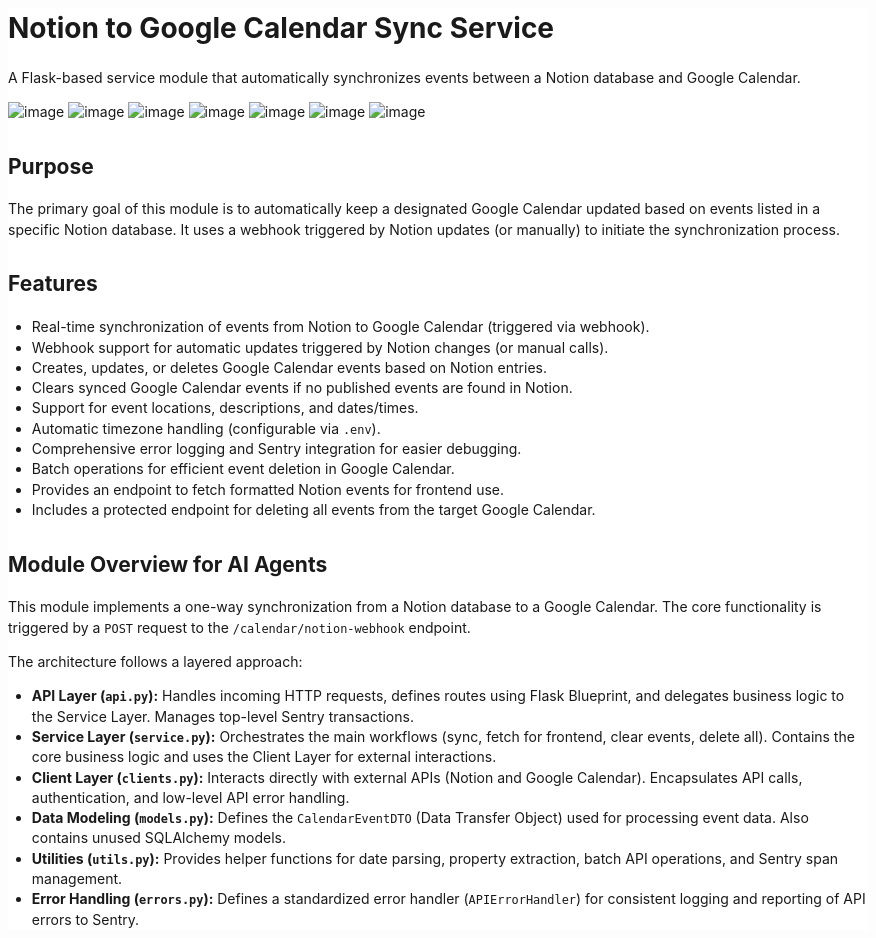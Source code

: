 # Notion to Google Calendar Sync Service

A Flask-based service module that automatically synchronizes events between a Notion database and Google Calendar.

![image](https://github.com/user-attachments/assets/eca21b10-f1a8-49aa-ad1e-cbc5e0555cd5)
![image](https://github.com/user-attachments/assets/8187e0a7-1bd3-4905-9f09-d2865d8dd42d)
![image](https://github.com/user-attachments/assets/47fb0d11-81c1-42cf-b4d8-48df8ad2caeb)
![image](https://github.com/user-attachments/assets/15b96b1d-6f92-4555-9b40-ce5d9f6fabc5)
![image](https://github.com/user-attachments/assets/cc6119e9-4644-4da5-a68a-3262e0d96a47)
![image](https://github.com/user-attachments/assets/03c41cdf-8a45-4973-89ec-c31f0a22debe)
![image](https://github.com/user-attachments/assets/0e0b9a6b-8639-4b9a-857e-0fc3f6a99df6)

## Purpose

The primary goal of this module is to automatically keep a designated Google Calendar updated based on events listed in a specific Notion database. It uses a webhook triggered by Notion updates (or manually) to initiate the synchronization process.

## Features

- Real-time synchronization of events from Notion to Google Calendar (triggered via webhook).
- Webhook support for automatic updates triggered by Notion changes (or manual calls).
- Creates, updates, or deletes Google Calendar events based on Notion entries.
- Clears synced Google Calendar events if no published events are found in Notion.
- Support for event locations, descriptions, and dates/times.
- Automatic timezone handling (configurable via `.env`).
- Comprehensive error logging and Sentry integration for easier debugging.
- Batch operations for efficient event deletion in Google Calendar.
- Provides an endpoint to fetch formatted Notion events for frontend use.
- Includes a protected endpoint for deleting all events from the target Google Calendar.

## Module Overview for AI Agents

This module implements a one-way synchronization from a Notion database to a Google Calendar. The core functionality is triggered by a `POST` request to the `/calendar/notion-webhook` endpoint.

The architecture follows a layered approach:
- **API Layer (`api.py`):** Handles incoming HTTP requests, defines routes using Flask Blueprint, and delegates business logic to the Service Layer. Manages top-level Sentry transactions.
- **Service Layer (`service.py`):** Orchestrates the main workflows (sync, fetch for frontend, clear events, delete all). Contains the core business logic and uses the Client Layer for external interactions.
- **Client Layer (`clients.py`):** Interacts directly with external APIs (Notion and Google Calendar). Encapsulates API calls, authentication, and low-level API error handling.
- **Data Modeling (`models.py`):** Defines the `CalendarEventDTO` (Data Transfer Object) used for processing event data. Also contains unused SQLAlchemy models.
- **Utilities (`utils.py`):** Provides helper functions for date parsing, property extraction, batch API operations, and Sentry span management.
- **Error Handling (`errors.py`):** Defines a standardized error handler (`APIErrorHandler`) for consistent logging and reporting of API errors to Sentry.
